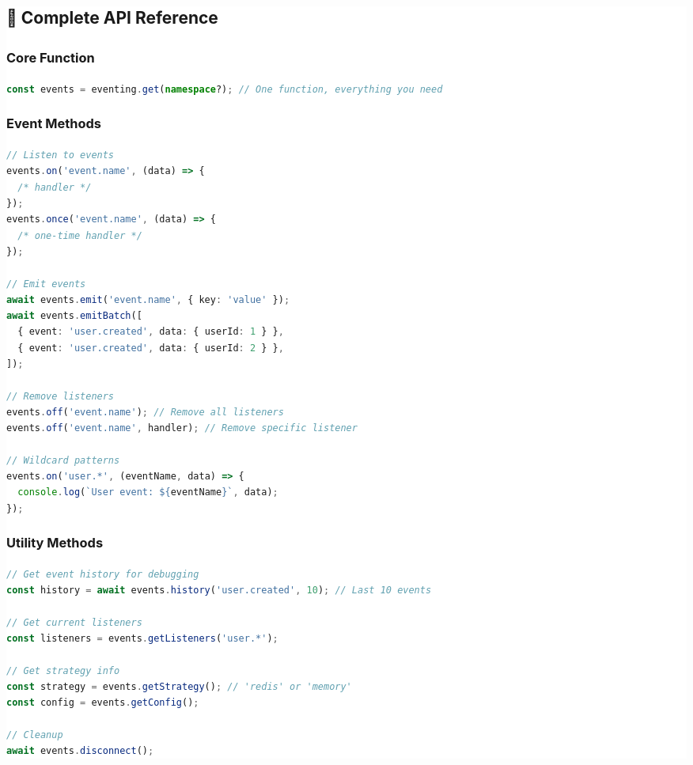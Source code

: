 ## 📖 Complete API Reference

### Core Function

```typescript
const events = eventing.get(namespace?); // One function, everything you need
```

### Event Methods

```typescript
// Listen to events
events.on('event.name', (data) => {
  /* handler */
});
events.once('event.name', (data) => {
  /* one-time handler */
});

// Emit events
await events.emit('event.name', { key: 'value' });
await events.emitBatch([
  { event: 'user.created', data: { userId: 1 } },
  { event: 'user.created', data: { userId: 2 } },
]);

// Remove listeners
events.off('event.name'); // Remove all listeners
events.off('event.name', handler); // Remove specific listener

// Wildcard patterns
events.on('user.*', (eventName, data) => {
  console.log(`User event: ${eventName}`, data);
});
```

### Utility Methods

```typescript
// Get event history for debugging
const history = await events.history('user.created', 10); // Last 10 events

// Get current listeners
const listeners = events.getListeners('user.*');

// Get strategy info
const strategy = events.getStrategy(); // 'redis' or 'memory'
const config = events.getConfig();

// Cleanup
await events.disconnect();
```
